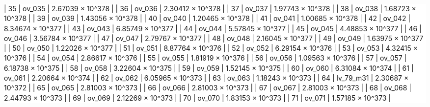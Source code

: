 | 35 | ov_035 | 2.67039 × 10^378 |
| 36 | ov_036 | 2.30412 × 10^378 |
| 37 | ov_037 | 1.97743 × 10^378 |
| 38 | ov_038 | 1.68723 × 10^378 |
| 39 | ov_039 | 1.43056 × 10^378 |
| 40 | ov_040 | 1.20465 × 10^378 |
| 41 | ov_041 | 1.00685 × 10^378 |
| 42 | ov_042 | 8.34674 × 10^377 |
| 43 | ov_043 | 6.85749 × 10^377 |
| 44 | ov_044 | 5.57845 × 10^377 |
| 45 | ov_045 | 4.48853 × 10^377 |
| 46 | ov_046 | 3.56784 × 10^377 |
| 47 | ov_047 | 2.79767 × 10^377 |
| 48 | ov_048 | 2.16045 × 10^377 |
| 49 | ov_049 | 1.63975 × 10^377 |
| 50 | ov_050 | 1.22026 × 10^377 |
| 51 | ov_051 | 8.87764 × 10^376 |
| 52 | ov_052 | 6.29154 × 10^376 |
| 53 | ov_053 | 4.32415 × 10^376 |
| 54 | ov_054 | 2.86617 × 10^376 |
| 55 | ov_055 | 1.81919 × 10^376 |
| 56 | ov_056 | 1.09563 × 10^376 |
| 57 | ov_057 | 6.18738 × 10^375 |
| 58 | ov_058 | 3.22604 × 10^375 |
| 59 | ov_059 | 1.52145 × 10^375 |
| 60 | ov_060 | 6.31084 × 10^374 |
| 61 | ov_061 | 2.20664 × 10^374 |
| 62 | ov_062 | 6.05965 × 10^373 |
| 63 | ov_063 | 1.18243 × 10^373 |
| 64 | lv_79_m31 | 2.30687 × 10^372 |
| 65 | ov_065 | 2.81003 × 10^373 |
| 66 | ov_066 | 2.81003 × 10^373 |
| 67 | ov_067 | 2.81003 × 10^373 |
| 68 | ov_068 | 2.44793 × 10^373 |
| 69 | ov_069 | 2.12269 × 10^373 |
| 70 | ov_070 | 1.83153 × 10^373 |
| 71 | ov_071 | 1.57185 × 10^373 |